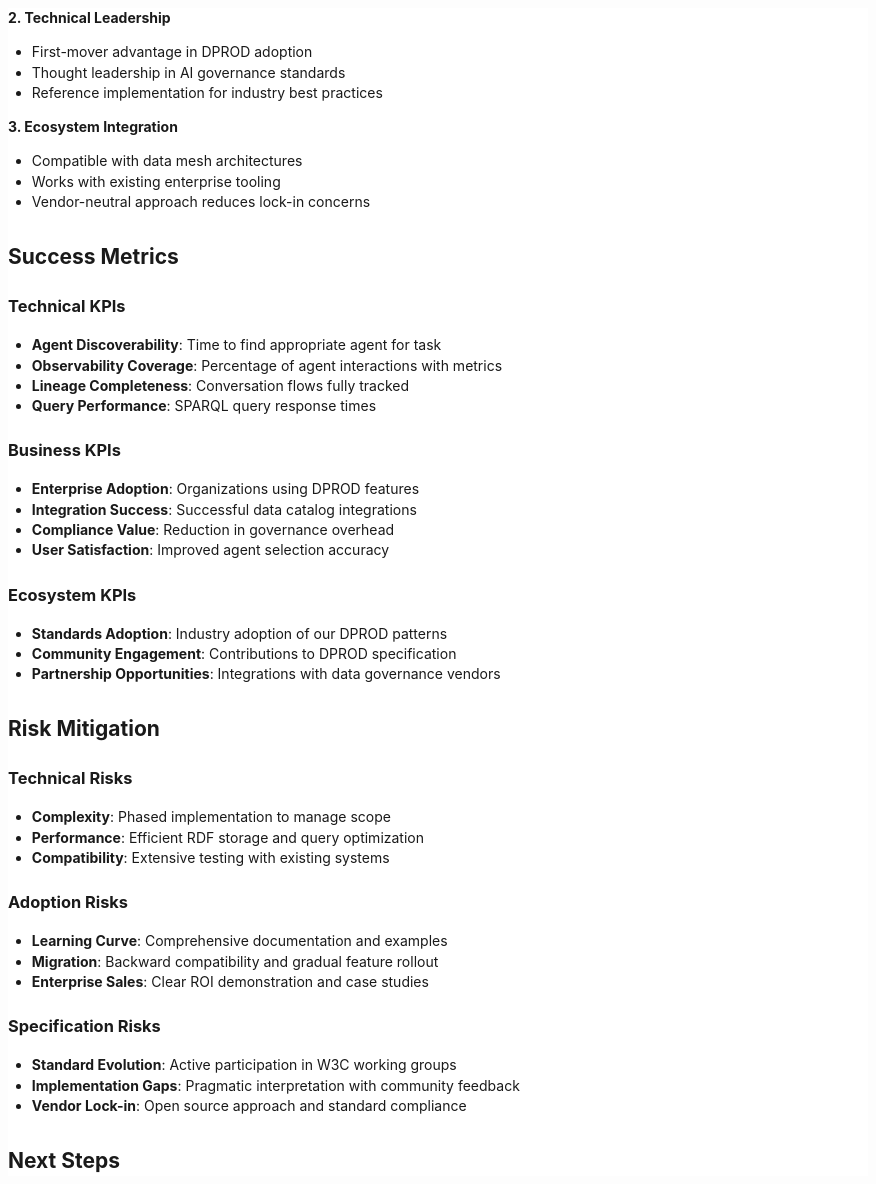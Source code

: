 **2. Technical Leadership**
- First-mover advantage in DPROD adoption
- Thought leadership in AI governance standards
- Reference implementation for industry best practices

**3. Ecosystem Integration**
- Compatible with data mesh architectures
- Works with existing enterprise tooling
- Vendor-neutral approach reduces lock-in concerns

## Success Metrics

### Technical KPIs
- **Agent Discoverability**: Time to find appropriate agent for task
- **Observability Coverage**: Percentage of agent interactions with metrics
- **Lineage Completeness**: Conversation flows fully tracked
- **Query Performance**: SPARQL query response times

### Business KPIs  
- **Enterprise Adoption**: Organizations using DPROD features
- **Integration Success**: Successful data catalog integrations
- **Compliance Value**: Reduction in governance overhead
- **User Satisfaction**: Improved agent selection accuracy

### Ecosystem KPIs
- **Standards Adoption**: Industry adoption of our DPROD patterns
- **Community Engagement**: Contributions to DPROD specification
- **Partnership Opportunities**: Integrations with data governance vendors

## Risk Mitigation

### Technical Risks
- **Complexity**: Phased implementation to manage scope
- **Performance**: Efficient RDF storage and query optimization
- **Compatibility**: Extensive testing with existing systems

### Adoption Risks
- **Learning Curve**: Comprehensive documentation and examples
- **Migration**: Backward compatibility and gradual feature rollout
- **Enterprise Sales**: Clear ROI demonstration and case studies

### Specification Risks
- **Standard Evolution**: Active participation in W3C working groups
- **Implementation Gaps**: Pragmatic interpretation with community feedback
- **Vendor Lock-in**: Open source approach and standard compliance

## Next Steps
